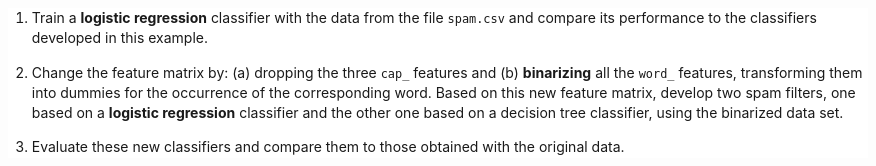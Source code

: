  1. Train a **logistic regression** classifier with the data from the file `spam.csv` and compare its performance to the classifiers developed in this example.

 2. Change the feature matrix by: (a) dropping the three `cap_` features and (b) **binarizing** all the `word_` features, transforming them into dummies for the occurrence of the corresponding word. Based on this new feature matrix, develop two spam filters, one based on a **logistic regression** classifier and the other one based on a decision tree classifier, using the binarized data set.

3. Evaluate these new classifiers and compare them to those obtained with the original data.
